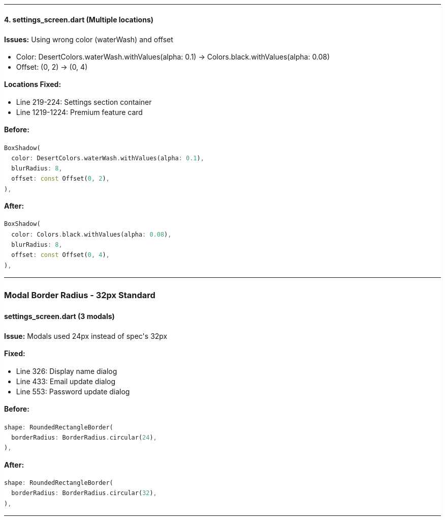 ```dart
```

---

#### 4. settings_screen.dart (Multiple locations)
**Issues:** Using wrong color (waterWash) and offset
- Color: DesertColors.waterWash.withValues(alpha: 0.1) → Colors.black.withValues(alpha: 0.08)
- Offset: (0, 2) → (0, 4)

**Locations Fixed:**
- Line 219-224: Settings section container
- Line 1219-1224: Premium feature card

**Before:**
```dart
BoxShadow(
  color: DesertColors.waterWash.withValues(alpha: 0.1),
  blurRadius: 8,
  offset: const Offset(0, 2),
),
```

**After:**
```dart
BoxShadow(
  color: Colors.black.withValues(alpha: 0.08),
  blurRadius: 8,
  offset: const Offset(0, 4),
),
```

---

### Modal Border Radius - 32px Standard

#### settings_screen.dart (3 modals)
**Issue:** Modals used 24px instead of spec's 32px

**Fixed:**
- Line 326: Display name dialog
- Line 433: Email update dialog  
- Line 553: Password update dialog

**Before:**
```dart
shape: RoundedRectangleBorder(
  borderRadius: BorderRadius.circular(24),
),
```

**After:**
```dart
shape: RoundedRectangleBorder(
  borderRadius: BorderRadius.circular(32),
),
```

---